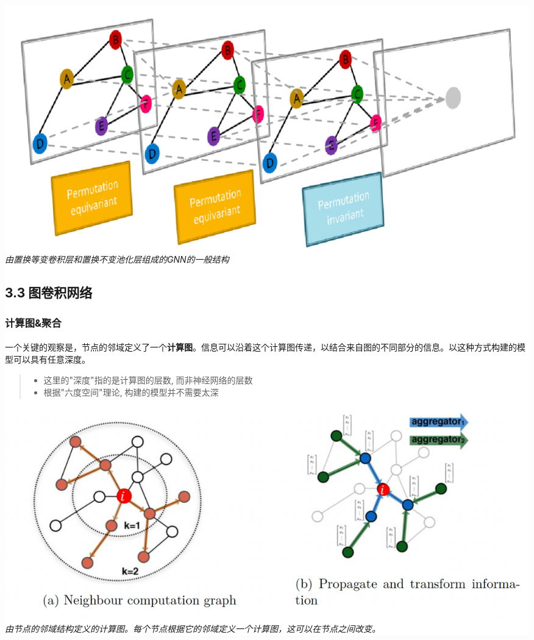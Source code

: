 ![](CS224W%20图机器学习笔记.assets/IMG-CS224W%20图机器学习笔记-20250219153825627.png)*由置换等变卷积层和置换不变池化层组成的GNN的一般结构*

## 3.3 图卷积网络

### 计算图&聚合

一个关键的观察是，节点的邻域定义了一个**计算图**。信息可以沿着这个计算图传递，以结合来自图的不同部分的信息。以这种方式构建的模型可以具有任意深度。
>
> - 这里的"深度"指的是计算图的层数, 而非神经网络的层数
> - 根据"六度空间"理论, 构建的模型并不需要太深

![](CS224W%20图机器学习笔记.assets/IMG-CS224W%20图机器学习笔记-20250219154026417.png)*由节点的邻域结构定义的计算图。每个节点根据它的邻域定义一个计算图，这可以在节点之间改变。*